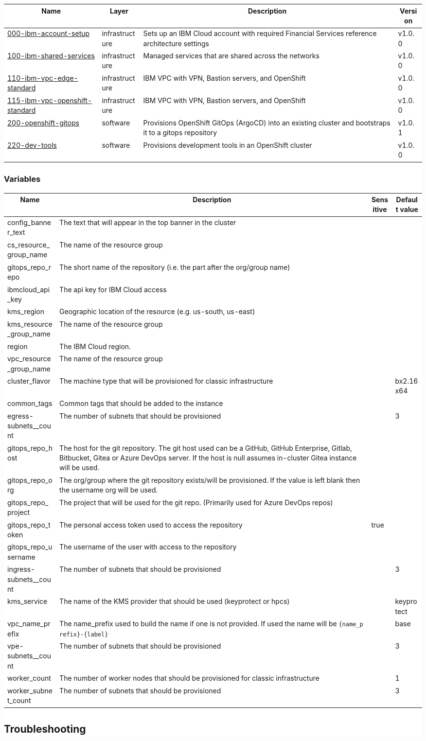 | Name | Layer | Description | Version |
|------|-------|-------------|---------|
| [000-ibm-account-setup](./000-ibm-account-setup) | infrastructure | Sets up an IBM Cloud account with required Financial Services reference architecture settings | v1.0.0 |
| [100-ibm-shared-services](./100-ibm-shared-services) | infrastructure | Managed services that are shared across the networks | v1.0.0 |
| [110-ibm-vpc-edge-standard](./110-ibm-vpc-edge-standard) | infrastructure | IBM VPC with VPN, Bastion servers, and OpenShift | v1.0.0 |
| [115-ibm-vpc-openshift-standard](./115-ibm-vpc-openshift-standard) | infrastructure | IBM VPC with VPN, Bastion servers, and OpenShift | v1.0.0 |
| [200-openshift-gitops](./200-openshift-gitops) | software | Provisions OpenShift GitOps (ArgoCD) into an existing cluster and bootstraps it to a gitops repository | v1.0.1 |
| [220-dev-tools](./220-dev-tools) | software | Provisions development tools in an OpenShift cluster | v1.0.0 |

### Variables

| Name | Description | Sensitive | Default value |
|------|-------------|-----------|---------------|
| config_banner_text | The text that will appear in the top banner in the cluster |  |  |
| cs_resource_group_name | The name of the resource group |  |  |
| gitops_repo_repo | The short name of the repository (i.e. the part after the org/group name) |  |  |
| ibmcloud_api_key | The api key for IBM Cloud access |  |  |
| kms_region | Geographic location of the resource (e.g. us-south, us-east) |  |  |
| kms_resource_group_name | The name of the resource group |  |  |
| region | The IBM Cloud region. |  |  |
| vpc_resource_group_name | The name of the resource group |  |  |
| cluster_flavor | The machine type that will be provisioned for classic infrastructure |  | bx2.16x64 |
| common_tags | Common tags that should be added to the instance |  |  |
| egress-subnets__count | The number of subnets that should be provisioned |  | 3 |
| gitops_repo_host | The host for the git repository. The git host used can be a GitHub, GitHub Enterprise, Gitlab, Bitbucket, Gitea or Azure DevOps server. If the host is null assumes in-cluster Gitea instance will be used. |  |  |
| gitops_repo_org | The org/group where the git repository exists/will be provisioned. If the value is left blank then the username org will be used. |  |  |
| gitops_repo_project | The project that will be used for the git repo. (Primarily used for Azure DevOps repos) |  |  |
| gitops_repo_token | The personal access token used to access the repository | true |  |
| gitops_repo_username | The username of the user with access to the repository |  |  |
| ingress-subnets__count | The number of subnets that should be provisioned |  | 3 |
| kms_service | The name of the KMS provider that should be used (keyprotect or hpcs) |  | keyprotect |
| vpc_name_prefix | The name_prefix used to build the name if one is not provided. If used the name will be `{name_prefix}-{label}` |  | base |
| vpe-subnets__count | The number of subnets that should be provisioned |  | 3 |
| worker_count | The number of worker nodes that should be provisioned for classic infrastructure |  | 1 |
| worker_subnet_count | The number of subnets that should be provisioned |  | 3 |

## Troubleshooting

